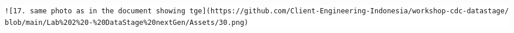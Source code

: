     ![17. same photo as in the document showing tge](https://github.com/Client-Engineering-Indonesia/workshop-cdc-datastage/blob/main/Lab%202%20-%20DataStage%20nextGen/Assets/30.png)
